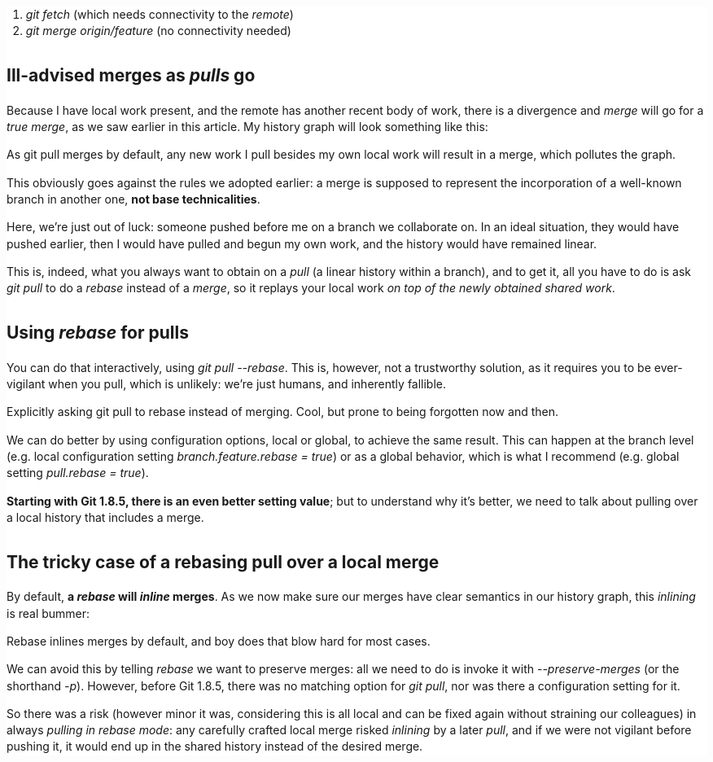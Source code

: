 1. _git fetch_ (which needs connectivity to the _remote_)
2. _git merge origin/feature_ (no connectivity needed)

## Ill-advised merges as _pulls_ go

Because I have local work present, and the remote has another recent body of work, there is a divergence and _merge_ will go for a _true merge_, as we saw earlier in this article. My history graph will look something like this:

As git pull merges by default, any new work I pull besides my own local work will result in a merge, which pollutes the graph.

This obviously goes against the rules we adopted earlier: a merge is supposed to represent the incorporation of a well-known branch in another one, **not base technicalities**.

Here, we’re just out of luck: someone pushed before me on a branch we collaborate on. In an ideal situation, they would have pushed earlier, then I would have pulled and begun my own work, and the history would have remained linear.

This is, indeed, what you always want to obtain on a _pull_ (a linear history within a branch), and to get it, all you have to do is ask _git pull_ to do a _rebase_ instead of a _merge_, so it replays your local work _on top of the newly obtained shared work_.

## Using _rebase_ for pulls

You can do that interactively, using _git pull --rebase_. This is, however, not a trustworthy solution, as it requires you to be ever-vigilant when you pull, which is unlikely: we’re just humans, and inherently fallible.

Explicitly asking git pull to rebase instead of merging. Cool, but prone to being forgotten now and then.

We can do better by using configuration options, local or global, to achieve the same result. This can happen at the branch level (e.g. local configuration setting _branch.feature.rebase = true_) or as a global behavior, which is what I recommend (e.g. global setting _pull.rebase = true_).

**Starting with Git 1.8.5, there is an even better setting value**; but to understand why it’s better, we need to talk about pulling over a local history that includes a merge.

## The tricky case of a rebasing pull over a local merge

By default, **a _rebase_ will _inline_ merges**. As we now make sure our merges have clear semantics in our history graph, this _inlining_ is real bummer:

Rebase inlines merges by default, and boy does that blow hard for most cases.

We can avoid this by telling _rebase_ we want to preserve merges: all we need to do is invoke it with -_-preserve-merges_ (or the shorthand _-p_). However, before Git 1.8.5, there was no matching option for _git pull_, nor was there a configuration setting for it.

So there was a risk (however minor it was, considering this is all local and can be fixed again without straining our colleagues) in always _pulling in rebase mode_: any carefully crafted local merge risked _inlining_ by a later _pull_, and if we were not vigilant before pushing it, it would end up in the shared history instead of the desired merge.
